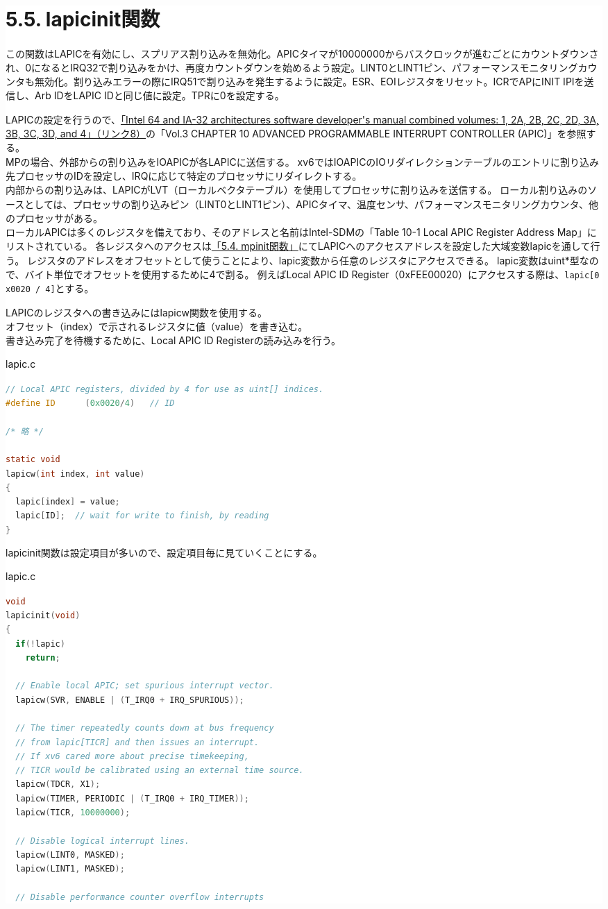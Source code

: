 # 5.5. lapicinit関数
この関数はLAPICを有効にし、スプリアス割り込みを無効化。APICタイマが10000000からバスクロックが進むごとにカウントダウンされ、0になるとIRQ32で割り込みをかけ、再度カウントダウンを始めるよう設定。LINT0とLINT1ピン、パフォーマンスモニタリングカウンタも無効化。割り込みエラーの際にIRQ51で割り込みを発生するように設定。ESR、EOIレジスタをリセット。ICRでAPにINIT IPIを送信し、Arb IDをLAPIC IDと同じ値に設定。TPRに0を設定する。

LAPICの設定を行うので、[「Intel 64 and IA-32 architectures software developer's manual combined volumes: 1, 2A, 2B, 2C, 2D, 3A, 3B, 3C, 3D, and 4」（リンク8）](https://software.intel.com/content/www/us/en/develop/download/intel-64-and-ia-32-architectures-sdm-combined-volumes-1-2a-2b-2c-2d-3a-3b-3c-3d-and-4.html)の「Vol.3 CHAPTER 10 ADVANCED PROGRAMMABLE INTERRUPT CONTROLLER (APIC)」を参照する。  
MPの場合、外部からの割り込みをIOAPICが各LAPICに送信する。
xv6ではIOAPICのIOリダイレクションテーブルのエントリに割り込み先プロセッサのIDを設定し、IRQに応じて特定のプロセッサにリダイレクトする。  
内部からの割り込みは、LAPICがLVT（ローカルベクタテーブル）を使用してプロセッサに割り込みを送信する。
ローカル割り込みのソースとしては、プロセッサの割り込みピン（LINT0とLINT1ピン）、APICタイマ、温度センサ、パフォーマンスモニタリングカウンタ、他のプロセッサがある。  
ローカルAPICは多くのレジスタを備えており、そのアドレスと名前はIntel-SDMの「Table 10-1 Local APIC Register Address Map」にリストされている。
各レジスタへのアクセスは[「5.4. mpinit関数」](https://kkmtyyz.github.io/xv6-notebook/chapter_05/05_04_mpinit.html)にてLAPICへのアクセスアドレスを設定した大域変数lapicを通して行う。
レジスタのアドレスをオフセットとして使うことにより、lapic変数から任意のレジスタにアクセスできる。
lapic変数はuint\*型なので、バイト単位でオフセットを使用するために4で割る。
例えばLocal APIC ID Register（0xFEE00020）にアクセスする際は、`lapic[0x0020 / 4]`とする。  

LAPICのレジスタへの書き込みにはlapicw関数を使用する。  
オフセット（index）で示されるレジスタに値（value）を書き込む。  
書き込み完了を待機するために、Local APIC ID Registerの読み込みを行う。

lapic.c
```c
// Local APIC registers, divided by 4 for use as uint[] indices.
#define ID      (0x0020/4)   // ID

/* 略 */

static void
lapicw(int index, int value)
{
  lapic[index] = value;
  lapic[ID];  // wait for write to finish, by reading
}
```

lapicinit関数は設定項目が多いので、設定項目毎に見ていくことにする。

lapic.c
```c
void
lapicinit(void)
{
  if(!lapic)
    return;

  // Enable local APIC; set spurious interrupt vector.
  lapicw(SVR, ENABLE | (T_IRQ0 + IRQ_SPURIOUS));

  // The timer repeatedly counts down at bus frequency
  // from lapic[TICR] and then issues an interrupt.
  // If xv6 cared more about precise timekeeping,
  // TICR would be calibrated using an external time source.
  lapicw(TDCR, X1);
  lapicw(TIMER, PERIODIC | (T_IRQ0 + IRQ_TIMER));
  lapicw(TICR, 10000000);

  // Disable logical interrupt lines.
  lapicw(LINT0, MASKED);
  lapicw(LINT1, MASKED);

  // Disable performance counter overflow interrupts
```